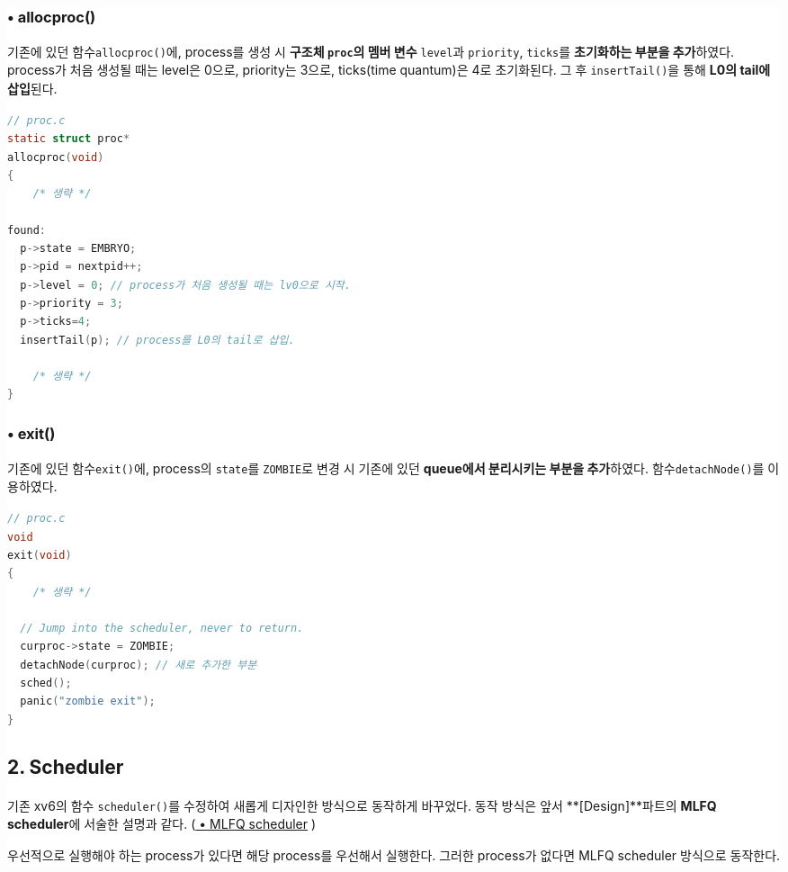 ### • allocproc()

기존에 있던 함수`allocproc()`에, process를 생성 시 **구조체 `proc`의 멤버 변수** `level`과 `priority`, `ticks`를 **초기화하는 부분을 추가**하였다. process가 처음 생성될 때는 level은 0으로, priority는 3으로, ticks(time quantum)은 4로 초기화된다. 그 후 `insertTail()`을 통해 **L0의 tail에 삽입**된다.

```c
// proc.c
static struct proc*
allocproc(void)
{
	/* 생략 */

found:
  p->state = EMBRYO;
  p->pid = nextpid++;
  p->level = 0; // process가 처음 생성될 때는 lv0으로 시작.
  p->priority = 3;
  p->ticks=4;
  insertTail(p); // process를 L0의 tail로 삽입.

	/* 생략 */
}
```

### • exit()

기존에 있던 함수`exit()`에, process의 `state`를 `ZOMBIE`로 변경 시 기존에 있던 **queue에서 분리시키는 부분을 추가**하였다. 함수`detachNode()`를 이용하였다.

```c
// proc.c
void
exit(void)
{
	/* 생략 */

  // Jump into the scheduler, never to return.
  curproc->state = ZOMBIE;
  detachNode(curproc); // 새로 추가한 부분
  sched();
  panic("zombie exit");
}
```

## 2. Scheduler

기존 xv6의 함수 `scheduler()`를 수정하여 새롭게 디자인한 방식으로 동작하게 바꾸었다. 동작 방식은 앞서 **[Design]**파트의 **MLFQ scheduler**에 서술한 설명과 같다. ([ • MLFQ scheduler](https://www.notion.so/MLFQ-scheduler-09185bad2477403aa27a26faabed917e?pvs=21) ) 

우선적으로 실행해야 하는 process가 있다면 해당 process를 우선해서 실행한다. 그러한 process가 없다면 MLFQ scheduler 방식으로 동작한다.
